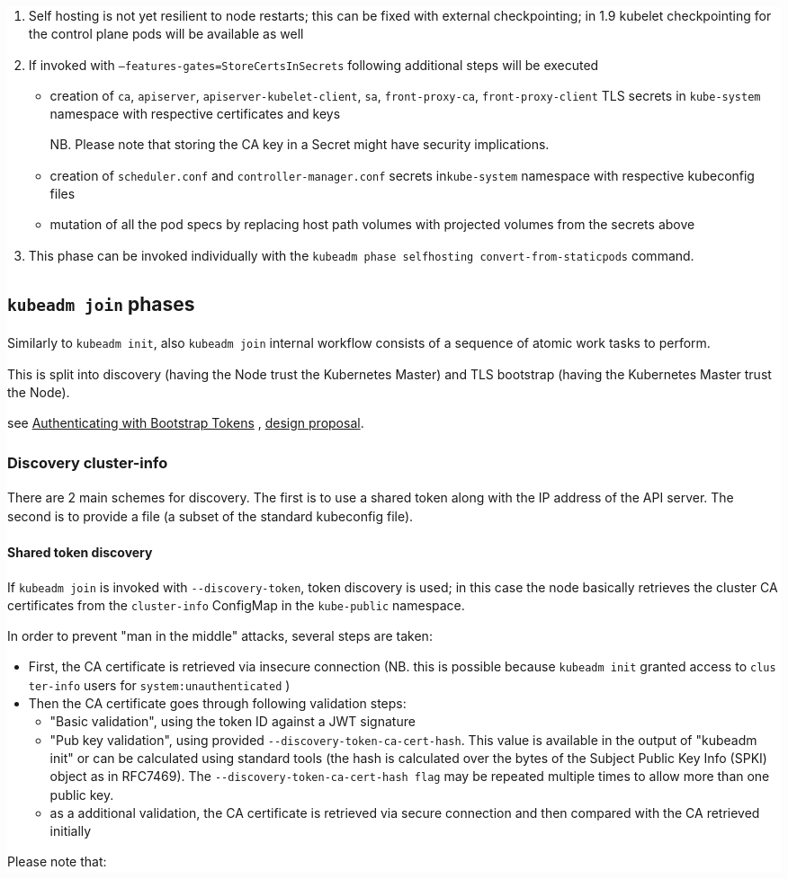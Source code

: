 1. Self hosting is not yet resilient to node restarts; this can be fixed with external checkpointing; in 1.9 kubelet checkpointing for the control plane pods will be available as well

2. If invoked with `—features-gates=StoreCertsInSecrets`  following additional steps will be executed
   - creation of `ca`,  `apiserver`,  `apiserver-kubelet-client`, `sa`, `front-proxy-ca`, `front-proxy-client`  TLS secrets in `kube-system` namespace with respective certificates and keys

     NB. Please note that storing the CA key in a Secret might have security implications.

   - creation of `scheduler.conf` and `controller-manager.conf` secrets in`kube-system` namespace with respective kubeconfig files

   - mutation of  all the pod specs by replacing host path volumes with projected volumes from the secrets above

3. This phase can be invoked individually with the `kubeadm phase selfhosting convert-from-staticpods`  command.

## `kubeadm join` phases

Similarly to `kubeadm init`, also `kubeadm join` internal workflow consists of a sequence of atomic work tasks to perform.

This is split into discovery (having the Node trust the Kubernetes Master) and TLS bootstrap (having the Kubernetes Master trust the Node).

see [Authenticating with Bootstrap Tokens](https://kubernetes.io/docs/admin/bootstrap-tokens/) , [design proposal](https://github.com/kubernetes/community/blob/master/contributors/design-proposals/cluster-lifecycle/bootstrap-discovery.md).

### Discovery cluster-info

There are 2 main schemes for discovery. The first is to use a shared token along with the IP address of the API server. The second is to provide a file (a subset of the standard kubeconfig file). 

#### Shared token discovery

If `kubeadm join` is invoked with `--discovery-token`, token discovery is used; in this case the node basically retrieves the cluster CA certificates from the  `cluster-info` ConfigMap in the `kube-public` namespace.

In order to prevent "man in the middle" attacks, several steps are taken:

- First, the CA certificate is retrieved via insecure connection (NB. this is possible because `kubeadm init` granted access to  `cluster-info` users for `system:unauthenticated` )
- Then the CA certificate goes through following validation steps: 
  - "Basic validation", using the token ID against a JWT signature
  - "Pub key validation", using provided `--discovery-token-ca-cert-hash`. This value is available in the output of "kubeadm init" or can be calculated using standard tools (the hash is calculated over the bytes of the Subject Public Key Info (SPKI) object as in RFC7469). The `--discovery-token-ca-cert-hash flag` may be repeated multiple times to allow more than one public key.
  - as a additional validation, the CA certificate is retrieved via secure connection and then compared with the CA retrieved initially

Please note that:
